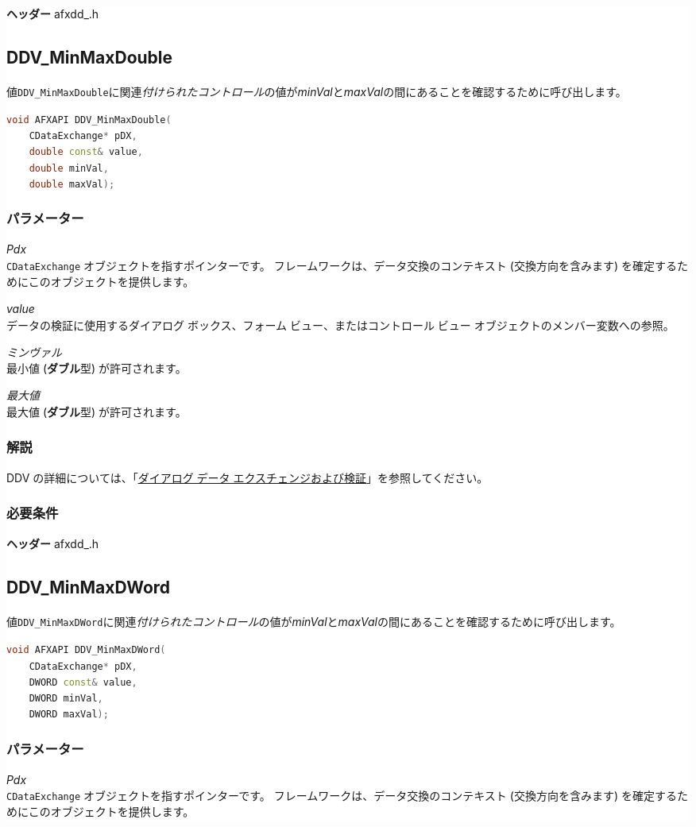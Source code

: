   **ヘッダー** afxdd_.h

## <a name="ddv_minmaxdouble"></a><a name="ddv_minmaxdouble"></a>DDV_MinMaxDouble

値`DDV_MinMaxDouble`に関連*付けられたコントロール*の値が*minVal*と*maxVal*の間にあることを確認するために呼び出します。

```cpp
void AFXAPI DDV_MinMaxDouble(
    CDataExchange* pDX,
    double const& value,
    double minVal,
    double maxVal);
```

### <a name="parameters"></a>パラメーター

*Pdx*<br/>
`CDataExchange` オブジェクトを指すポインターです。 フレームワークは、データ交換のコンテキスト (交換方向を含みます) を確定するためにこのオブジェクトを提供します。

*value*<br/>
データの検証に使用するダイアログ ボックス、フォーム ビュー、またはコントロール ビュー オブジェクトのメンバー変数への参照。

*ミンヴァル*<br/>
最小値 (**ダブル**型) が許可されます。

*最大値*<br/>
最大値 (**ダブル**型) が許可されます。

### <a name="remarks"></a>解説

DDV の詳細については、「[ダイアログ データ エクスチェンジおよび検証](../../mfc/dialog-data-exchange-and-validation.md)」を参照してください。

### <a name="requirements"></a>必要条件

  **ヘッダー** afxdd_.h

## <a name="ddv_minmaxdword"></a><a name="ddv_minmaxdword"></a>DDV_MinMaxDWord

値`DDV_MinMaxDWord`に関連*付けられたコントロール*の値が*minVal*と*maxVal*の間にあることを確認するために呼び出します。

```cpp
void AFXAPI DDV_MinMaxDWord(
    CDataExchange* pDX,
    DWORD const& value,
    DWORD minVal,
    DWORD maxVal);
```

### <a name="parameters"></a>パラメーター

*Pdx*<br/>
`CDataExchange` オブジェクトを指すポインターです。 フレームワークは、データ交換のコンテキスト (交換方向を含みます) を確定するためにこのオブジェクトを提供します。
